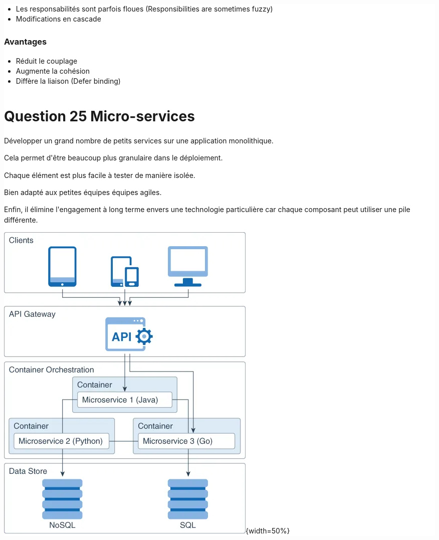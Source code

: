 - Les responsabilités sont parfois floues (Responsibilities are sometimes fuzzy)
- Modifications en cascade

### Avantages

- Réduit le couplage
- Augmente la cohésion
- Diffère la liaison (Defer binding)

# Question 25 Micro-services 

Développer un grand nombre de petits services sur une application monolithique.

Cela permet d'être beaucoup plus granulaire dans le déploiement.

Chaque élément est plus facile à tester de manière isolée.

Bien adapté aux petites équipes équipes agiles.

Enfin, il élimine l'engagement à long terme envers une technologie particulière car chaque composant peut utiliser une pile différente.


![docs.oracle.com](./images_2/microservice.png){width=50%}

